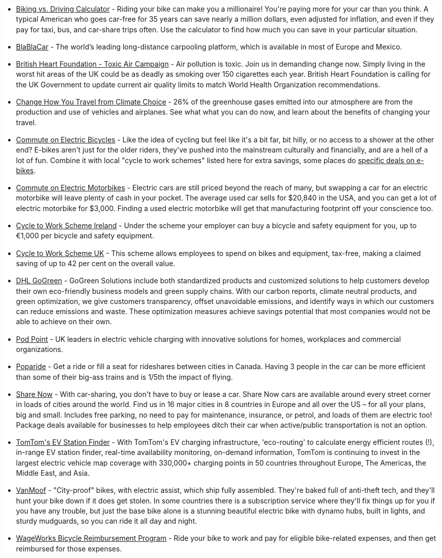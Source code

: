 - [Biking vs. Driving Calculator](https://bicycleuniverse.com/car-free-millionaire/) - Riding your bike can make you a millionaire! You're paying more for your car than you think. A typical American who goes car-free for 35 years can save nearly a million dollars, even adjusted for inflation, and even if they pay for taxi, bus, and car-share trips often. Use the calculator to find how much you can save in your particular situation.
- [BlaBlaCar](https://www.blablacar.com/) - The world’s leading long-distance carpooling platform, which is available in most of Europe and Mexico.
- [British Heart Foundation - Toxic Air Campaign](https://www.bhf.org.uk/toxicair) - Air pollution is toxic. Join us in demanding change now. Simply living in the worst hit areas of the UK could be as deadly as smoking over 150 cigarettes each year. British Heart Foundation is calling for the UK Government to update current air quality limits to match World Health Organization recommendations.

- [Change How You Travel from Climate Choice](https://climatechoice.co/change-how-you-travel) - 26% of the greenhouse gases emitted into our atmosphere are from the production and use of vehicles and airplanes. See what what you can do now, and learn about the benefits of changing your travel.
- [Commute on Electric Bicycles](https://ebiketips.road.cc/content/advice/buyers-guide/9-of-the-best-e-bikes-under-1000-2020-electric-bikes-on-a-budget-2209) - Like the idea of cycling but feel like it's a bit far, bit hilly, or no access to a shower at the other end? E-bikes aren't just for the older riders, they've pushed into the mainstream culturally and financially, and are a hell of a lot of fun. Combine it with local "cycle to work schemes" listed here for extra savings, some places do [specific deals on e-bikes](https://urbanebikes.com/pages/cycle-to-work-scheme-electric).

- [Commute on Electric Motorbikes](https://urbanebikes.com/collections/electric-motorbikes) - Electric cars are still priced beyond the reach of many, but swapping a car for an electric motorbike will leave plenty of cash in your pocket. The average used car sells for $20,840 in the USA, and you can get a lot of electric motorbike for $3,000. Finding a used electric motorbike will get that manufacturing footprint off your conscience too.

- [Cycle to Work Scheme Ireland](https://www.revenue.ie/en/jobs-and-pensions/taxation-of-employer-benefits/cycle-to-work-scheme.aspx) - Under the scheme your employer can buy a bicycle and safety equipment for you, up to €1,000 per bicycle and safety equipment.
- [Cycle to Work Scheme UK](https://www.cyclingweekly.com/news/latest-news/cycle-to-work-scheme-10-things-to-know-5055/amp) - This scheme allows employees to spend on bikes and equipment, tax-free, making a claimed saving of up to 42 per cent on the overall value.
- [DHL GoGreen](https://www.dpdhl.com/en/responsibility/environment-and-solutions.html) - GoGreen Solutions include both standardized products and customized solutions to help customers develop their own eco-friendly business models and green supply chains. With our carbon reports, climate neutral products, and green optimization, we give customers transparency, offset unavoidable emissions, and identify ways in which our customers can reduce emissions and waste. These optimization measures achieve savings potential that most companies would not be able to achieve on their own.

- [Pod Point](https://pod-point.com) - UK leaders in electric vehicle charging with innovative solutions for homes, workplaces and commercial organizations.
- [Poparide](https://www.poparide.com/) - Get a ride or fill a seat for rideshares between cities in Canada. Having 3 people in the car can be more efficient than some of their big-ass trains and is 1/5th the impact of flying.
- [Share Now](https://www.share-now.com/) - With car-sharing, you don't have to buy or lease a car. Share Now cars are available around every street corner in loads of cities around the world. Find us in 16 major cities in 8 countries in Europe and all over the US – for all your plans, big and small. Includes free parking, no need to pay for maintenance, insurance, or petrol, and loads of them are electric too! Package deals available for businesses to help employees ditch their car when active/public transportation is not an option.
- [TomTom's EV Station Finder](https://www.tomtom.com/products/ev-charging-availability-routing-services/) - With TomTom's EV charging infrastructure, 'eco-routing' to calculate energy efficient routes (!), in-range EV station finder, real-time availability monitoring, on-demand information, TomTom is continuing to invest in the largest electric vehicle map coverage with 330,000+ charging points in 50 countries throughout Europe, The Americas, the Middle East, and Asia.
- [VanMoof](https://www.vanmoof.com/) - "City-proof" bikes, with electric assist, which ship fully assembled. They're baked full of anti-theft tech, and they'll hunt your bike down if it does get stolen. In some countries there is a subscription service where they'll fix things up for you if you have any trouble, but just the base bike alone is a stunning beautiful electric bike with dynamo hubs, built in lights, and sturdy mudguards, so you can ride it all day and night.
- [WageWorks Bicycle Reimbursement Program](https://www.wageworks.com/employees/lifestyle-benefits-programs/bicycle-reimbursement-program/) - Ride your bike to work and pay for eligible bike-related expenses, and then get reimbursed for those expenses.